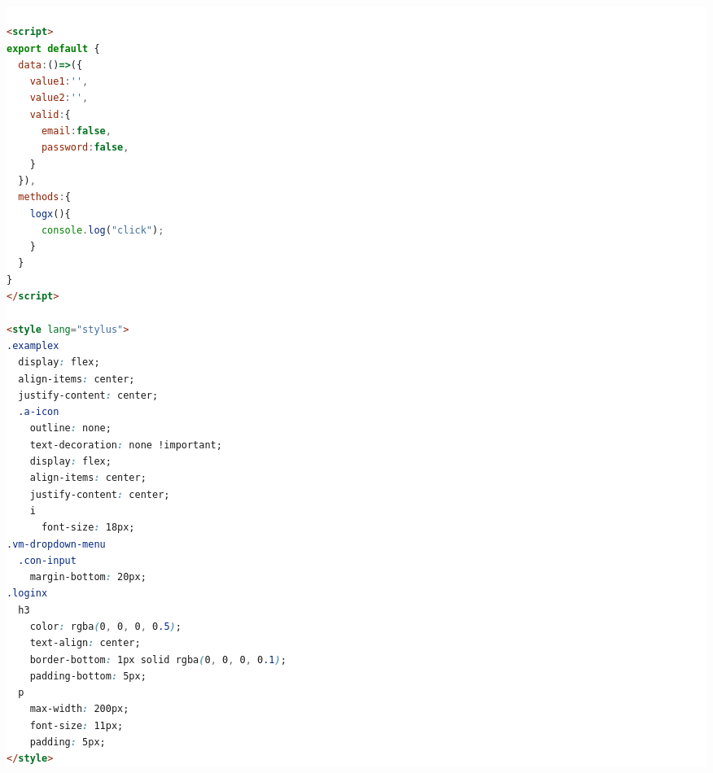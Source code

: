 ```html

<script>
export default {
  data:()=>({
    value1:'',
    value2:'',
    valid:{
      email:false,
      password:false,
    }
  }),
  methods:{
    logx(){
      console.log("click");
    }
  }
}
</script>

<style lang="stylus">
.examplex
  display: flex;
  align-items: center;
  justify-content: center;
  .a-icon
    outline: none;
    text-decoration: none !important;
    display: flex;
    align-items: center;
    justify-content: center;
    i
      font-size: 18px;
.vm-dropdown-menu
  .con-input
    margin-bottom: 20px;
.loginx
  h3
    color: rgba(0, 0, 0, 0.5);
    text-align: center;
    border-bottom: 1px solid rgba(0, 0, 0, 0.1);
    padding-bottom: 5px;
  p
    max-width: 200px;
    font-size: 11px;
    padding: 5px;
</style>
```

</div>
</vuecode>
</box>
